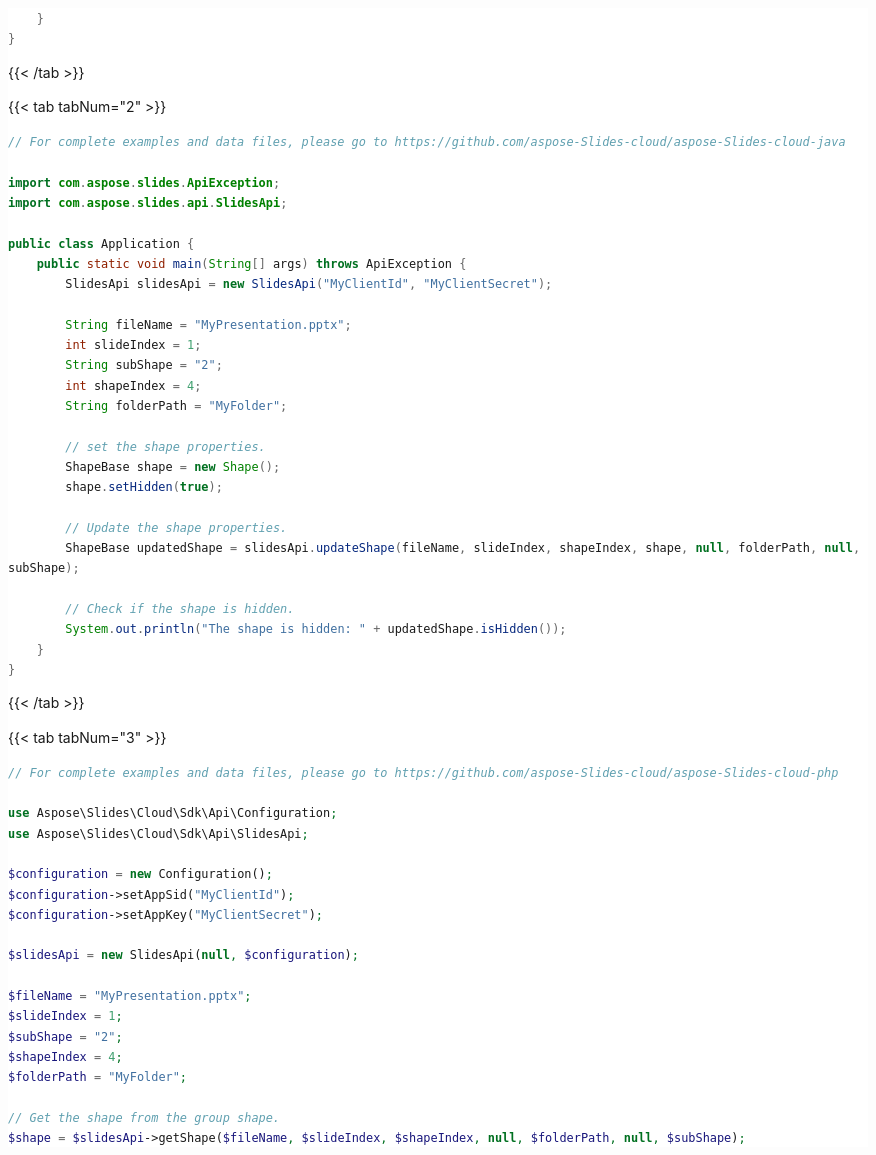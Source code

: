 ```csharp
    }
}
```

{{< /tab >}}

{{< tab tabNum="2" >}}

```java
// For complete examples and data files, please go to https://github.com/aspose-Slides-cloud/aspose-Slides-cloud-java

import com.aspose.slides.ApiException;
import com.aspose.slides.api.SlidesApi;

public class Application {
    public static void main(String[] args) throws ApiException {
        SlidesApi slidesApi = new SlidesApi("MyClientId", "MyClientSecret");

        String fileName = "MyPresentation.pptx";
        int slideIndex = 1;
        String subShape = "2";
        int shapeIndex = 4;
        String folderPath = "MyFolder";

        // set the shape properties.
        ShapeBase shape = new Shape();
        shape.setHidden(true);

        // Update the shape properties.
        ShapeBase updatedShape = slidesApi.updateShape(fileName, slideIndex, shapeIndex, shape, null, folderPath, null, subShape);

        // Check if the shape is hidden.
        System.out.println("The shape is hidden: " + updatedShape.isHidden());
    }
}
```

{{< /tab >}}

{{< tab tabNum="3" >}}

```php
// For complete examples and data files, please go to https://github.com/aspose-Slides-cloud/aspose-Slides-cloud-php

use Aspose\Slides\Cloud\Sdk\Api\Configuration;
use Aspose\Slides\Cloud\Sdk\Api\SlidesApi;

$configuration = new Configuration();
$configuration->setAppSid("MyClientId");
$configuration->setAppKey("MyClientSecret");

$slidesApi = new SlidesApi(null, $configuration);

$fileName = "MyPresentation.pptx";
$slideIndex = 1;
$subShape = "2";
$shapeIndex = 4;
$folderPath = "MyFolder";

// Get the shape from the group shape.
$shape = $slidesApi->getShape($fileName, $slideIndex, $shapeIndex, null, $folderPath, null, $subShape);

```